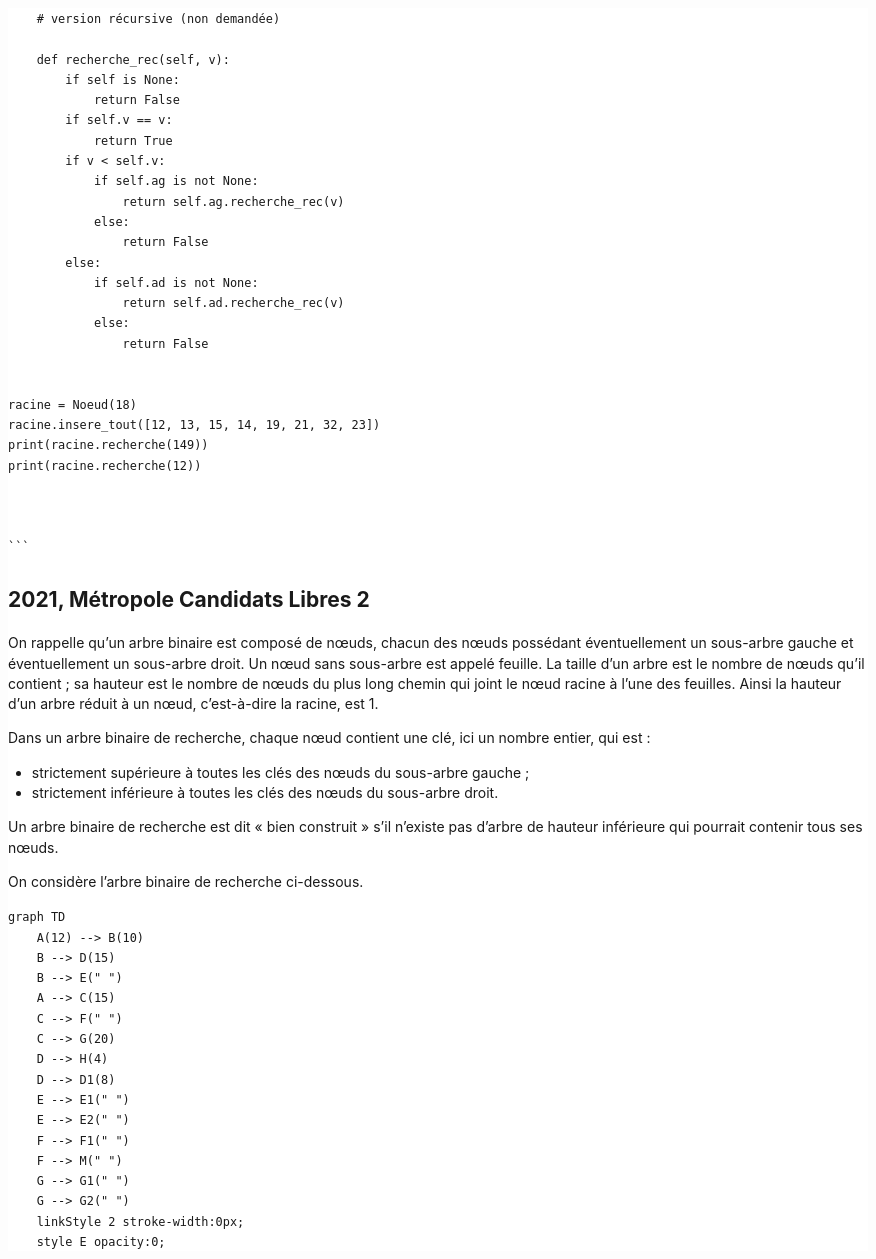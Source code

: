 
        # version récursive (non demandée)

        def recherche_rec(self, v):
            if self is None:
                return False
            if self.v == v:
                return True
            if v < self.v:
                if self.ag is not None:
                    return self.ag.recherche_rec(v)
                else:
                    return False
            else:
                if self.ad is not None:
                    return self.ad.recherche_rec(v)
                else:
                    return False


    racine = Noeud(18)
    racine.insere_tout([12, 13, 15, 14, 19, 21, 32, 23])
    print(racine.recherche(149))
    print(racine.recherche(12))



    ```


## 2021, Métropole Candidats Libres 2

On rappelle qu’un arbre binaire est composé de nœuds, chacun des nœuds possédant éventuellement un sous-arbre gauche et éventuellement un sous-arbre droit. Un nœud sans sous-arbre est appelé feuille. La taille d’un arbre est le nombre de nœuds qu’il contient ; sa hauteur est le nombre de nœuds du plus long chemin qui joint le nœud racine à l’une des feuilles. Ainsi la hauteur d’un arbre réduit à un nœud, c’est-à-dire la racine, est 1.


Dans un arbre binaire de recherche, chaque nœud contient une clé, ici un nombre entier, qui est :

- strictement supérieure à toutes les clés des nœuds du sous-arbre gauche ;  
- strictement inférieure à toutes les clés des nœuds du sous-arbre droit.



Un arbre binaire de recherche est dit « bien construit » s’il n’existe pas d’arbre de hauteur inférieure qui pourrait contenir tous ses nœuds.


On considère l’arbre binaire de recherche ci-dessous.

```mermaid
graph TD
    A(12) --> B(10) 
    B --> D(15)
    B --> E(" ")
    A --> C(15)
    C --> F(" ")
    C --> G(20)
    D --> H(4)
    D --> D1(8)
    E --> E1(" ")
    E --> E2(" ")
    F --> F1(" ")
    F --> M(" ")
    G --> G1(" ")
    G --> G2(" ")
    linkStyle 2 stroke-width:0px;
    style E opacity:0;
```